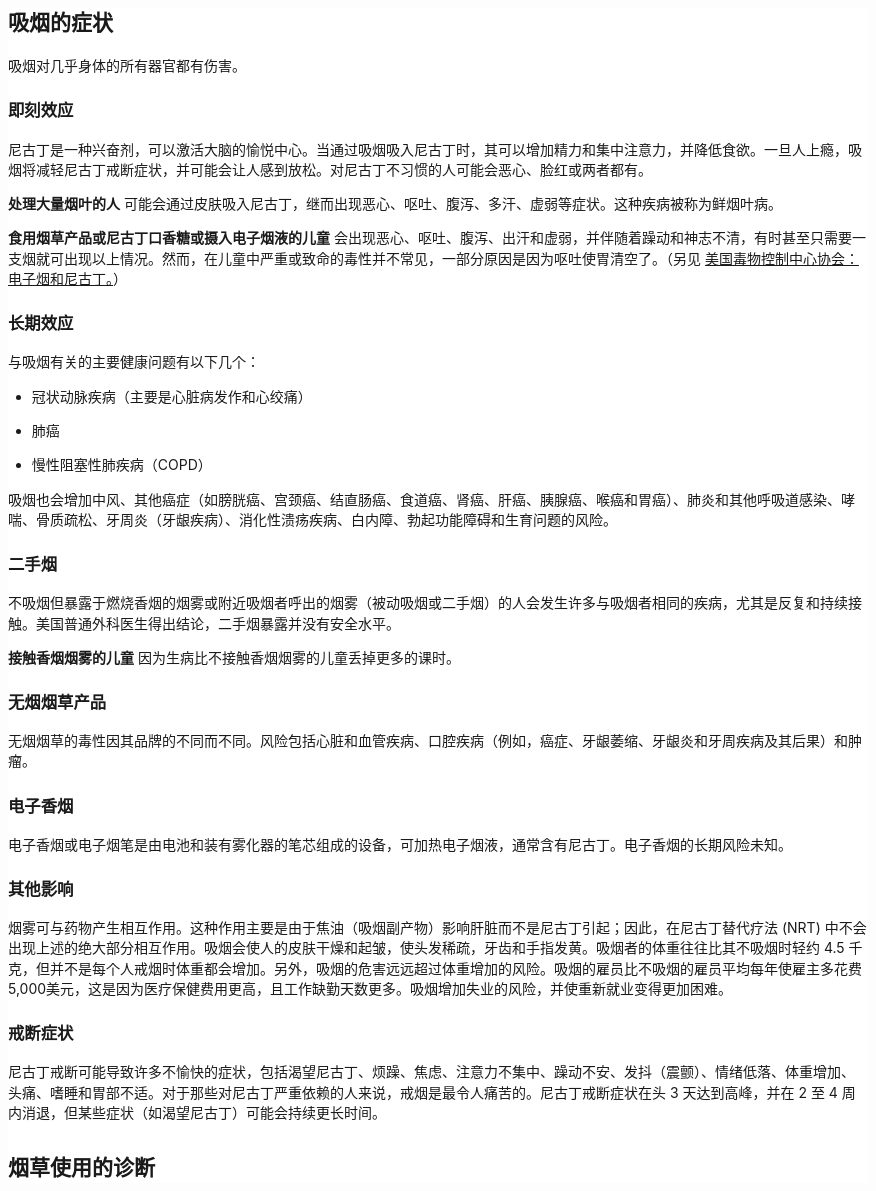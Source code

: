 ## 吸烟的症状

吸烟对几乎身体的所有器官都有伤害。

### 即刻效应

尼古丁是一种兴奋剂，可以激活大脑的愉悦中心。当通过吸烟吸入尼古丁时，其可以增加精力和集中注意力，并降低食欲。一旦人上瘾，吸烟将减轻尼古丁戒断症状，​​并可能会让人感到放松。对尼古丁不习惯的人可能会恶心、脸红或两者都有。

**处理大量烟叶的人** 可能会通过皮肤吸入尼古丁，继而出现恶心、呕吐、腹泻、多汗、虚弱等症状。这种疾病被称为鲜烟叶病。

**食用烟草产品或尼古丁口香糖或摄入电子烟液的儿童** 会出现恶心、呕吐、腹泻、出汗和虚弱，并伴随着躁动和神志不清，有时甚至只需要一支烟就可出现以上情况。然而，在儿童中严重或致命的毒性并不常见，一部分原因是因为呕吐使胃清空了。（另见 [美国毒物控制中心协会：电子烟和尼古丁。](https://www.aapcc.org/track/ecigarettes-liquid-nicotine)）

### 长期效应

与吸烟有关的主要健康问题有以下几个：

- 冠状动脉疾病（主要是心脏病发作和心绞痛）

- 肺癌

- 慢性阻塞性肺疾病（COPD）


吸烟也会增加中风、其他癌症（如膀胱癌、宫颈癌、结直肠癌、食道癌、肾癌、肝癌、胰腺癌、喉癌和胃癌）、肺炎和其他呼吸道感染、哮喘、骨质疏松、牙周炎（牙龈疾病）、消化性溃疡疾病、白内障、勃起功能障碍和生育问题的风险。

### 二手烟

不吸烟但暴露于燃烧香烟的烟雾或附近吸烟者呼出的烟雾（被动吸烟或二手烟）的人会发生许多与吸烟者相同的疾病，尤其是反复和持续接触。美国普通外科医生得出结论，二手烟暴露并没有安全水平。

**接触香烟烟雾的儿童** 因为生病比不接触香烟烟雾的儿童丢掉更多的课时。

### 无烟烟草产品

无烟烟草的毒性因其品牌的不同而不同。风险包括心脏和血管疾病、口腔疾病（例如，癌症、牙龈萎缩、牙龈炎和牙周疾病及其后果）和肿瘤。

### 电子香烟

电子香烟或电子烟笔是由电池和装有雾化器的笔芯组成的设备，可加热电子烟液，通常含有尼古丁。电子香烟的长期风险未知。

### 其他影响

烟雾可与药物产生相互作用。这种作用主要是由于焦油（吸烟副产物）影响肝脏而不是尼古丁引起；因此，在尼古丁替代疗法 (NRT) 中不会出现上述的绝大部分相互作用。吸烟会使人的皮肤干燥和起皱，使头发稀疏，牙齿和手指发黄。吸烟者的体重往往比其不吸烟时轻约 4.5 千克，但并不是每个人戒烟时体重都会增加。另外，吸烟的危害远远超过体重增加的风险。吸烟的雇员比不吸烟的雇员平均每年使雇主多花费5,000美元，这是因为医疗保健费用更高，且工作缺勤天数更多。吸烟增加失业的风险，并使重新就业变得更加困难。

### 戒断症状

尼古丁戒断可能导致许多不愉快的症状，包括渴望尼古丁、烦躁、焦虑、注意力不集中、躁动不安、发抖（震颤）、情绪低落、体重增加、头痛、嗜睡和胃部不适。对于那些对尼古丁严重依赖的人来说，戒烟是最令人痛苦的。尼古丁戒断症状在头 3 天达到高峰，并在 2 至 4 周内消退，但某些症状（如渴望尼古丁）可能会持续更长时间。

## 烟草使用的诊断
